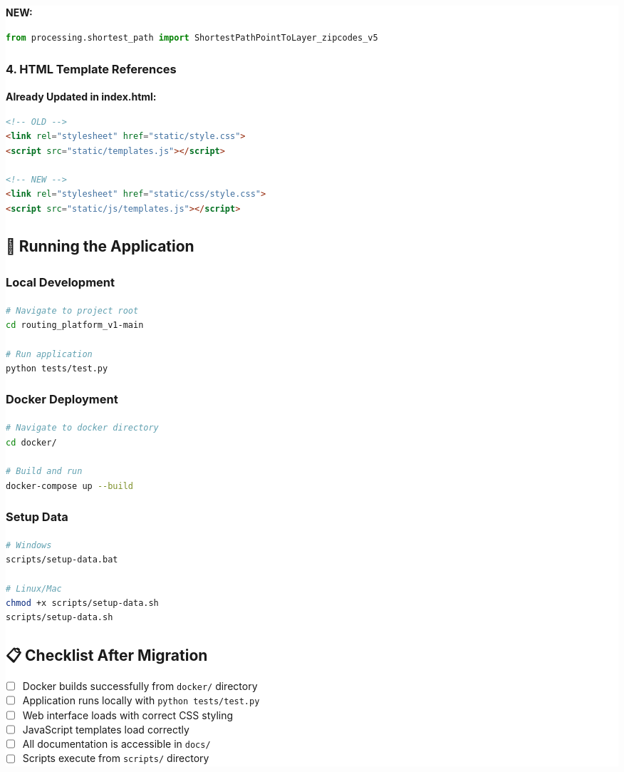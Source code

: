 **NEW:**
```python
from processing.shortest_path import ShortestPathPointToLayer_zipcodes_v5
```

### 4. HTML Template References
**Already Updated in index.html:**
```html
<!-- OLD -->
<link rel="stylesheet" href="static/style.css">
<script src="static/templates.js"></script>

<!-- NEW -->
<link rel="stylesheet" href="static/css/style.css">
<script src="static/js/templates.js"></script>
```

## 🚀 Running the Application

### Local Development
```bash
# Navigate to project root
cd routing_platform_v1-main

# Run application
python tests/test.py
```

### Docker Deployment
```bash
# Navigate to docker directory
cd docker/

# Build and run
docker-compose up --build
```

### Setup Data
```bash
# Windows
scripts/setup-data.bat

# Linux/Mac
chmod +x scripts/setup-data.sh
scripts/setup-data.sh
```

## 📋 Checklist After Migration

- [ ] Docker builds successfully from `docker/` directory
- [ ] Application runs locally with `python tests/test.py`
- [ ] Web interface loads with correct CSS styling
- [ ] JavaScript templates load correctly
- [ ] All documentation is accessible in `docs/`
- [ ] Scripts execute from `scripts/` directory
